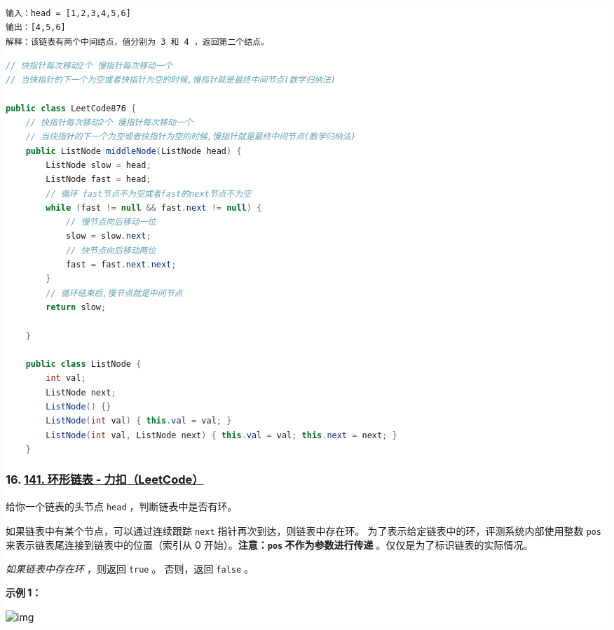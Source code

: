 ```
输入：head = [1,2,3,4,5,6]
输出：[4,5,6]
解释：该链表有两个中间结点，值分别为 3 和 4 ，返回第二个结点。
```



```java
// 快指针每次移动2个 慢指针每次移动一个
// 当快指针的下一个为空或者快指针为空的时候,慢指针就是最终中间节点(数学归纳法)

public class LeetCode876 {
    // 快指针每次移动2个 慢指针每次移动一个
    // 当快指针的下一个为空或者快指针为空的时候,慢指针就是最终中间节点(数学归纳法)
    public ListNode middleNode(ListNode head) {
        ListNode slow = head;
        ListNode fast = head;
        // 循环 fast节点不为空或者fast的next节点不为空
        while (fast != null && fast.next != null) {
            // 慢节点向后移动一位
            slow = slow.next;
            // 快节点向后移动两位
            fast = fast.next.next;
        }
        // 循环结束后,慢节点就是中间节点
        return slow;

    }

    public class ListNode {
        int val;
        ListNode next;
        ListNode() {}
        ListNode(int val) { this.val = val; }
        ListNode(int val, ListNode next) { this.val = val; this.next = next; }
    }
```



### 16. [141. 环形链表 - 力扣（LeetCode）](https://leetcode.cn/problems/linked-list-cycle/description/)

给你一个链表的头节点 `head` ，判断链表中是否有环。

如果链表中有某个节点，可以通过连续跟踪 `next` 指针再次到达，则链表中存在环。 为了表示给定链表中的环，评测系统内部使用整数 `pos` 来表示链表尾连接到链表中的位置（索引从 0 开始）。**注意：`pos` 不作为参数进行传递** 。仅仅是为了标识链表的实际情况。

*如果链表中存在环* ，则返回 `true` 。 否则，返回 `false` 。

 

**示例 1：**

![img](https://gitee.com/TrueNewBee/typora/raw/master/circularlinkedlist.png)
